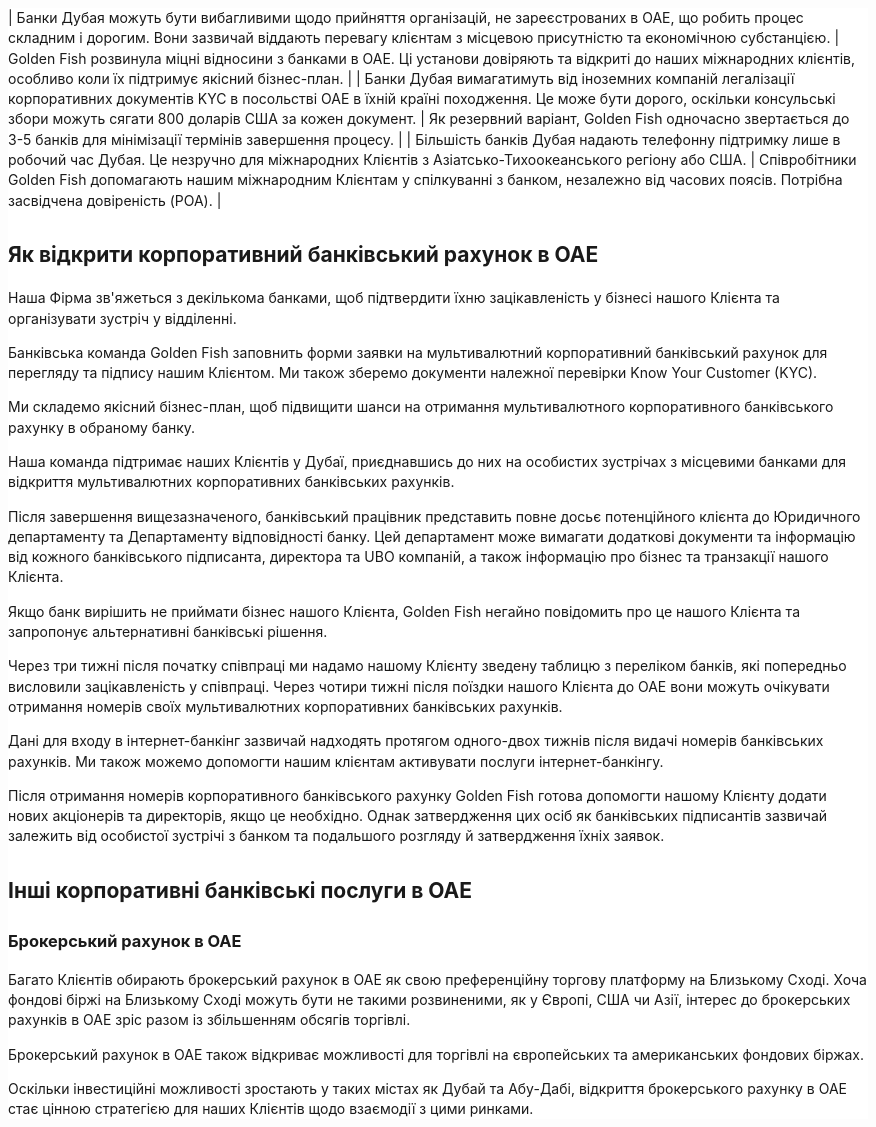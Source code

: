 | Банки Дубая можуть бути вибагливими щодо прийняття організацій, не зареєстрованих в ОАЕ, що робить процес складним і дорогим. Вони зазвичай віддають перевагу клієнтам з місцевою присутністю та економічною субстанцією.                                                                                                          | Golden Fish розвинула міцні відносини з банками в ОАЕ. Ці установи довіряють та відкриті до наших міжнародних клієнтів, особливо коли їх підтримує якісний бізнес-план.                                                                                                                                        |
| Банки Дубая вимагатимуть від іноземних компаній легалізації корпоративних документів KYC в посольстві ОАЕ в їхній країні походження. Це може бути дорого, оскільки консульські збори можуть сягати 800 доларів США за кожен документ.                                                                                              | Як резервний варіант, Golden Fish одночасно звертається до 3-5 банків для мінімізації термінів завершення процесу.                                                                                                                                                                                                |
| Більшість банків Дубая надають телефонну підтримку лише в робочий час Дубая. Це незручно для міжнародних Клієнтів з Азіатсько-Тихоокеанського регіону або США.                                                                                                                                                                      | Співробітники Golden Fish допомагають нашим міжнародним Клієнтам у спілкуванні з банком, незалежно від часових поясів. Потрібна засвідчена довіреність (POA).                                                                                                                                                    |

## Як відкрити корпоративний банківський рахунок в ОАЕ

Наша Фірма зв'яжеться з декількома банками, щоб підтвердити їхню зацікавленість у бізнесі нашого Клієнта та організувати зустріч у відділенні.

Банківська команда Golden Fish заповнить форми заявки на мультивалютний корпоративний банківський рахунок для перегляду та підпису нашим Клієнтом. Ми також зберемо документи належної перевірки Know Your Customer (KYC).

Ми складемо якісний бізнес-план, щоб підвищити шанси на отримання мультивалютного корпоративного банківського рахунку в обраному банку.

Наша команда підтримає наших Клієнтів у Дубаї, приєднавшись до них на особистих зустрічах з місцевими банками для відкриття мультивалютних корпоративних банківських рахунків.

Після завершення вищезазначеного, банківський працівник представить повне досьє потенційного клієнта до Юридичного департаменту та Департаменту відповідності банку. Цей департамент може вимагати додаткові документи та інформацію від кожного банківського підписанта, директора та UBO компаній, а також інформацію про бізнес та транзакції нашого Клієнта.

Якщо банк вирішить не приймати бізнес нашого Клієнта, Golden Fish негайно повідомить про це нашого Клієнта та запропонує альтернативні банківські рішення.

Через три тижні після початку співпраці ми надамо нашому Клієнту зведену таблицю з переліком банків, які попередньо висловили зацікавленість у співпраці. Через чотири тижні після поїздки нашого Клієнта до ОАЕ вони можуть очікувати отримання номерів своїх мультивалютних корпоративних банківських рахунків.

Дані для входу в інтернет-банкінг зазвичай надходять протягом одного-двох тижнів після видачі номерів банківських рахунків. Ми також можемо допомогти нашим клієнтам активувати послуги інтернет-банкінгу.

Після отримання номерів корпоративного банківського рахунку Golden Fish готова допомогти нашому Клієнту додати нових акціонерів та директорів, якщо це необхідно. Однак затвердження цих осіб як банківських підписантів зазвичай залежить від особистої зустрічі з банком та подальшого розгляду й затвердження їхніх заявок.

## Інші корпоративні банківські послуги в ОАЕ

### Брокерський рахунок в ОАЕ

Багато Клієнтів обирають брокерський рахунок в ОАЕ як свою преференційну торгову платформу на Близькому Сході. Хоча фондові біржі на Близькому Сході можуть бути не такими розвиненими, як у Європі, США чи Азії, інтерес до брокерських рахунків в ОАЕ зріс разом із збільшенням обсягів торгівлі.

Брокерський рахунок в ОАЕ також відкриває можливості для торгівлі на європейських та американських фондових біржах.

Оскільки інвестиційні можливості зростають у таких містах як Дубай та Абу-Дабі, відкриття брокерського рахунку в ОАЕ стає цінною стратегією для наших Клієнтів щодо взаємодії з цими ринками.
